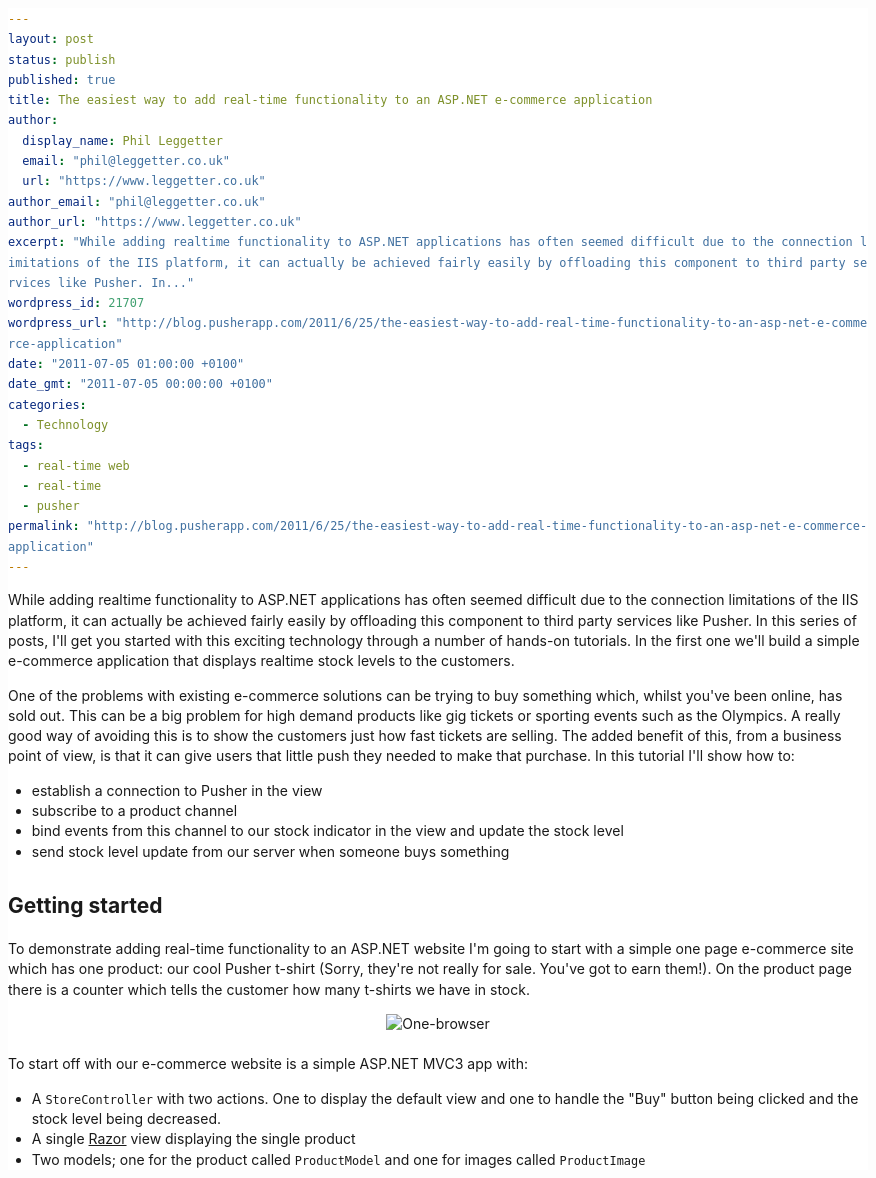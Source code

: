 ```yaml
---
layout: post
status: publish
published: true
title: The easiest way to add real-time functionality to an ASP.NET e-commerce application
author:
  display_name: Phil Leggetter
  email: "phil@leggetter.co.uk"
  url: "https://www.leggetter.co.uk"
author_email: "phil@leggetter.co.uk"
author_url: "https://www.leggetter.co.uk"
excerpt: "While adding realtime functionality to ASP.NET applications has often seemed difficult due to the connection limitations of the IIS platform, it can actually be achieved fairly easily by offloading this component to third party services like Pusher. In..."
wordpress_id: 21707
wordpress_url: "http://blog.pusherapp.com/2011/6/25/the-easiest-way-to-add-real-time-functionality-to-an-asp-net-e-commerce-application"
date: "2011-07-05 01:00:00 +0100"
date_gmt: "2011-07-05 00:00:00 +0100"
categories:
  - Technology
tags:
  - real-time web
  - real-time
  - pusher
permalink: "http://blog.pusherapp.com/2011/6/25/the-easiest-way-to-add-real-time-functionality-to-an-asp-net-e-commerce-application"
---
```


<p>While adding realtime functionality to ASP.NET applications has often seemed difficult due to the connection limitations of the IIS platform, it can actually be achieved fairly easily by offloading this component to third party services like Pusher. In this series of posts, I'll get you started with this exciting technology through a number of hands-on tutorials. In the first one we'll build a simple e-commerce application that displays realtime stock levels to the customers.</p>
<p>One of the problems with existing e-commerce solutions can be trying to buy something which, whilst you've been online, has sold out. This can be a big problem for high demand products like gig tickets or sporting events such as the Olympics. A really good way of avoiding this is to show the customers just how fast tickets are selling. The added benefit of this, from a business point of view, is that it can give users that little push they needed to make that purchase. In this tutorial I'll show how to:</p>
<ul>
<li>establish a connection to Pusher in the view</li>
<li>subscribe to a product channel</li>
<li>bind events from this channel to our stock indicator in the view and update the stock level</li>
<li>send stock level update from our server when someone buys something</li>
</ul>
<h2>Getting started</h2>
<p>To demonstrate adding real-time functionality to an ASP.NET website I'm going to start with a simple one page e-commerce site which has one product: our cool Pusher t-shirt (Sorry, they're not really for sale. You've got to earn them!). On the product page there is a counter which tells the customer how many t-shirts we have in stock.</p>
<div style="margin:auto; text-align:center;margin-bottom:20px;"><img alt="One-browser" src="http://blog.pusher.com/media/2011/06/27/05/04/29/40/one-browser.jpg?m=resize&amp;o%5Bgeometry%5D=600x300&amp;s=413d474f960a2e7c" /></div>
<p>To start off with our e-commerce website is a simple ASP.NET MVC3 app with:</p>
<ul>
<li>A <code>StoreController</code> with two actions. One to display the default view and one to handle the "Buy" button being clicked and the stock level being decreased.</li>
<li>A single <a href="http://weblogs.asp.net/scottgu/archive/2010/07/02/introducing-razor.aspx">Razor</a> view displaying the single product</li>
<li>Two models; one for the product called <code>ProductModel</code> and one for images called <code>ProductImage</code></li>